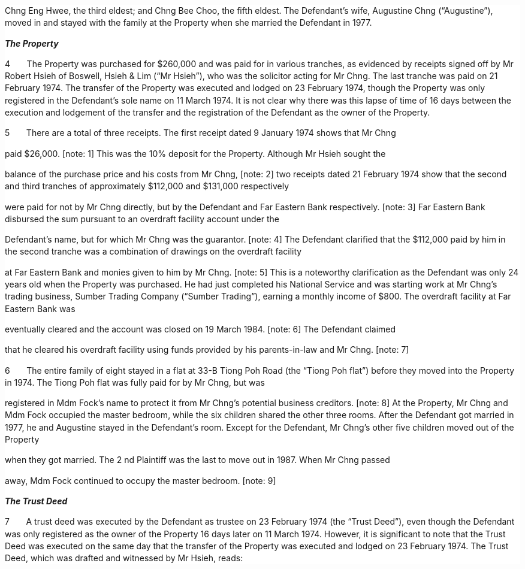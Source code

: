
Chng Eng Hwee, the third eldest; and Chng Bee Choo, the fifth eldest. The Defendant’s wife, Augustine Chng (“Augustine”), moved in and stayed with the family at the Property when she married the Defendant in 1977. 

**_The Property_** 

4       The Property was purchased for $260,000 and was paid for in various tranches, as evidenced by receipts signed off by Mr Robert Hsieh of Boswell, Hsieh & Lim (“Mr Hsieh”), who was the solicitor acting for Mr Chng. The last tranche was paid on 21 February 1974. The transfer of the Property was executed and lodged on 23 February 1974, though the Property was only registered in the Defendant’s sole name on 11 March 1974. It is not clear why there was this lapse of time of 16 days between the execution and lodgement of the transfer and the registration of the Defendant as the owner of the Property. 

5       There are a total of three receipts. The first receipt dated 9 January 1974 shows that Mr Chng 

paid $26,000. [note: 1] This was the 10% deposit for the Property. Although Mr Hsieh sought the 

balance of the purchase price and his costs from Mr Chng, [note: 2] two receipts dated 21 February 1974 show that the second and third tranches of approximately $112,000 and $131,000 respectively 

were paid for not by Mr Chng directly, but by the Defendant and Far Eastern Bank respectively. [note: 3] Far Eastern Bank disbursed the sum pursuant to an overdraft facility account under the 

Defendant’s name, but for which Mr Chng was the guarantor. [note: 4] The Defendant clarified that the $112,000 paid by him in the second tranche was a combination of drawings on the overdraft facility 

at Far Eastern Bank and monies given to him by Mr Chng. [note: 5] This is a noteworthy clarification as the Defendant was only 24 years old when the Property was purchased. He had just completed his National Service and was starting work at Mr Chng’s trading business, Sumber Trading Company (“Sumber Trading”), earning a monthly income of $800. The overdraft facility at Far Eastern Bank was 

eventually cleared and the account was closed on 19 March 1984. [note: 6] The Defendant claimed 

that he cleared his overdraft facility using funds provided by his parents-in-law and Mr Chng. [note: 7] 

6       The entire family of eight stayed in a flat at 33-B Tiong Poh Road (the “Tiong Poh flat”) before they moved into the Property in 1974. The Tiong Poh flat was fully paid for by Mr Chng, but was 

registered in Mdm Fock’s name to protect it from Mr Chng’s potential business creditors. [note: 8] At the Property, Mr Chng and Mdm Fock occupied the master bedroom, while the six children shared the other three rooms. After the Defendant got married in 1977, he and Augustine stayed in the Defendant’s room. Except for the Defendant, Mr Chng’s other five children moved out of the Property 

when they got married. The 2 nd Plaintiff was the last to move out in 1987. When Mr Chng passed 

away, Mdm Fock continued to occupy the master bedroom. [note: 9] 

**_The Trust Deed_** 

7       A trust deed was executed by the Defendant as trustee on 23 February 1974 (the “Trust Deed”), even though the Defendant was only registered as the owner of the Property 16 days later on 11 March 1974. However, it is significant to note that the Trust Deed was executed on the same day that the transfer of the Property was executed and lodged on 23 February 1974. The Trust Deed, which was drafted and witnessed by Mr Hsieh, reads: 
